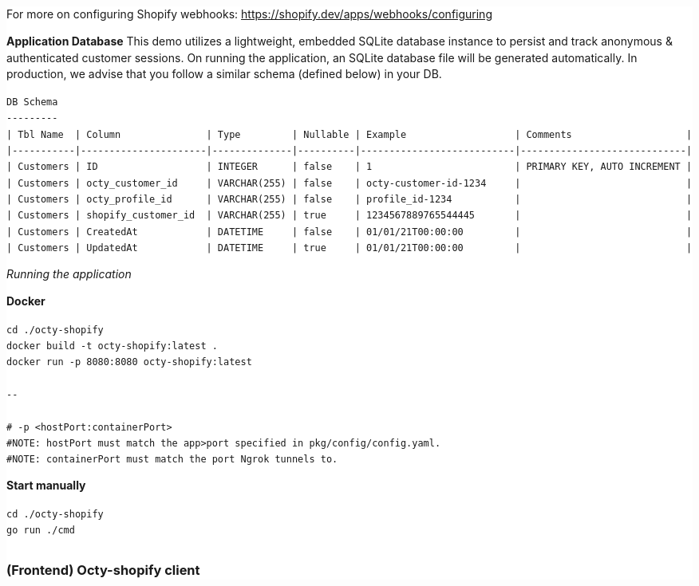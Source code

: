 For more on configuring Shopify webhooks: https://shopify.dev/apps/webhooks/configuring

**Application Database**
This demo utilizes a lightweight, embedded SQLite database instance to persist and track anonymous & authenticated customer sessions. On running the application, an SQLite database file will be generated automatically. In production, we advise that you follow a similar schema (defined below) in your DB.

```
DB Schema
---------
| Tbl Name  | Column               | Type         | Nullable | Example                   | Comments                    |
|-----------|----------------------|--------------|----------|---------------------------|-----------------------------|
| Customers | ID                   | INTEGER      | false    | 1                         | PRIMARY KEY, AUTO INCREMENT |
| Customers | octy_customer_id     | VARCHAR(255) | false    | octy-customer-id-1234     |                             |
| Customers | octy_profile_id      | VARCHAR(255) | false    | profile_id-1234           |                             |
| Customers | shopify_customer_id  | VARCHAR(255) | true     | 1234567889765544445       |                             |
| Customers | CreatedAt            | DATETIME     | false    | 01/01/21T00:00:00         |                             |
| Customers | UpdatedAt            | DATETIME     | true     | 01/01/21T00:00:00         |                             |
```

*Running the application*

**Docker**

```
cd ./octy-shopify
docker build -t octy-shopify:latest .
docker run -p 8080:8080 octy-shopify:latest

--

# -p <hostPort:containerPort>
#NOTE: hostPort must match the app>port specified in pkg/config/config.yaml.
#NOTE: containerPort must match the port Ngrok tunnels to.
```

**Start manually**

```
cd ./octy-shopify
go run ./cmd
```

##


### (Frontend) Octy-shopify client
